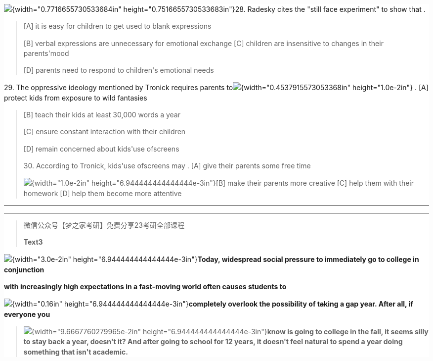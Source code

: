 ![](media/image24.jpeg){width="0.7716655730533684in"
height="0.7516655730533683in"}28. Radesky cites the \"still face
experiment\" to show that .

> \[A\] it is easy for children to get used to blank expressions
>
> \[B\] verbal expressions are unnecessary for emotional exchange \[C\]
> children are insensitive to changes in their parents\'mood
>
> \[D\] parents need to respond to children\'s emotional needs

29\. The oppressive ideology mentioned by Tronick re~~q~~uires parents
to![](media/image25.jpeg){width="0.4537915573053368in"
height="1.0e-2in"} . \[A\] protect kids from exposure to wild fantasies

> \[B\] teach their kids at least 30,000 words a year
>
> \[C\] ensu~~r~~e constant interaction with their children
>
> \[D\] remain concerned about kids\'use ofscreens
>
> 30\. According to Tronick, kids\'use ofscreens may . \[A\] give their
> parents some free time
>
> ![](media/image6.jpeg){width="1.0e-2in"
> height="6.944444444444444e-3in"}\[B\] make their parents more creative
> \[C\] help them with their homework \[D\] help them become more
> attentive

  -----------------------------------------------------------------------

  -----------------------------------------------------------------------

> 微信公众号【梦之家考研】免费分享23考研全部课程
>
> **Text3**

![](media/image26.jpeg){width="3.0e-2in"
height="6.944444444444444e-3in"}**Today, widespread social pressure to
immediately go to college in conjunction**

**with increasingly high expectations in a fast-moving world often
causes students to**

![](media/image27.jpeg){width="0.16in"
height="6.944444444444444e-3in"}**completely overlook the possibility of
t~~a~~king a gap year. After all, if everyone you**

> ![](media/image28.jpeg){width="9.6667760279965e-2in"
> height="6.944444444444444e-3in"}**know is going to college in the
> fall, it seems silly to stay back a year, doesn\'t it? And after going
> to school for 12 years, it doesn\'t feel natural to spend a year doing
> something that isn\'t academic.**

